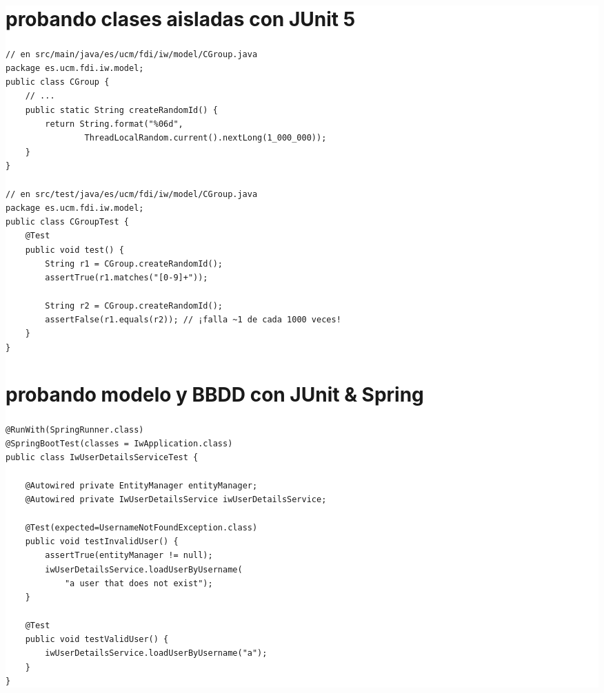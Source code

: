 # probando clases aisladas con JUnit 5
    
~~~~ {.java}
// en src/main/java/es/ucm/fdi/iw/model/CGroup.java
package es.ucm.fdi.iw.model;
public class CGroup {
    // ...
	public static String createRandomId() {
		return String.format("%06d", 
				ThreadLocalRandom.current().nextLong(1_000_000));
	}
}

// en src/test/java/es/ucm/fdi/iw/model/CGroup.java
package es.ucm.fdi.iw.model;
public class CGroupTest {
	@Test
	public void test() {
		String r1 = CGroup.createRandomId();
		assertTrue(r1.matches("[0-9]+"));
		
		String r2 = CGroup.createRandomId();
		assertFalse(r1.equals(r2)); // ¡falla ~1 de cada 1000 veces!
	}
}
~~~~

# probando modelo y BBDD con JUnit & Spring

~~~~ {.java}
@RunWith(SpringRunner.class)
@SpringBootTest(classes = IwApplication.class)
public class IwUserDetailsServiceTest {

	@Autowired private EntityManager entityManager;	
	@Autowired private IwUserDetailsService iwUserDetailsService;

	@Test(expected=UsernameNotFoundException.class)
	public void testInvalidUser() {
	    assertTrue(entityManager != null);
		iwUserDetailsService.loadUserByUsername(
			"a user that does not exist"); 
	}

	@Test
	public void testValidUser() {
		iwUserDetailsService.loadUserByUsername("a"); 
	}
}
~~~~
